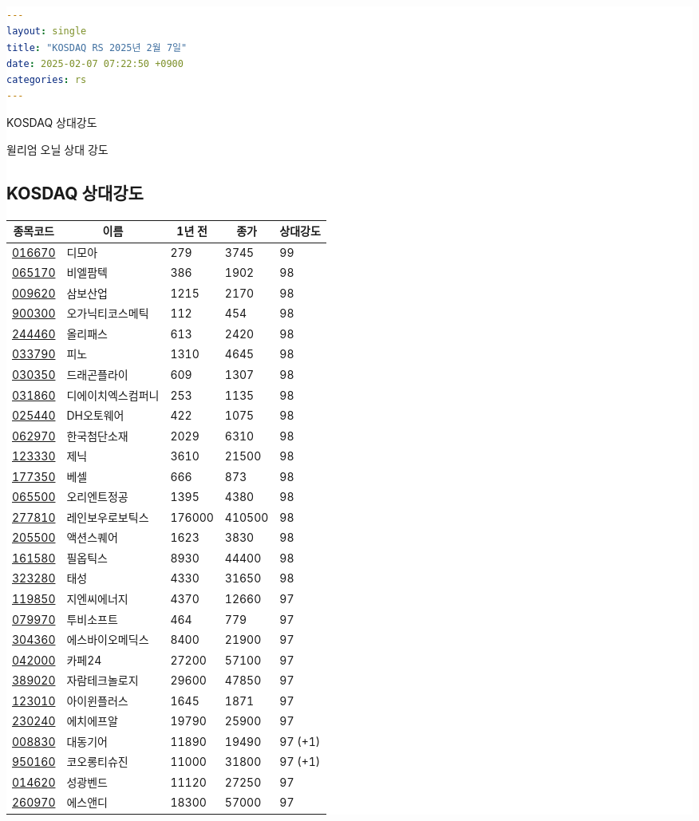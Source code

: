 ```yaml
---
layout: single
title: "KOSDAQ RS 2025년 2월 7일"
date: 2025-02-07 07:22:50 +0900
categories: rs
---
```

KOSDAQ 상대강도

윌리엄 오닐 상대 강도

## KOSDAQ 상대강도

|종목코드|이름|1년 전|종가|상대강도|
|------|---|-----|--|------|
|[016670](https://finance.daum.net/quotes/A016670)|디모아|279|3745|99 |
|[065170](https://finance.daum.net/quotes/A065170)|비엘팜텍|386|1902|98 |
|[009620](https://finance.daum.net/quotes/A009620)|삼보산업|1215|2170|98 |
|[900300](https://finance.daum.net/quotes/A900300)|오가닉티코스메틱|112|454|98 |
|[244460](https://finance.daum.net/quotes/A244460)|올리패스|613|2420|98 |
|[033790](https://finance.daum.net/quotes/A033790)|피노|1310|4645|98 |
|[030350](https://finance.daum.net/quotes/A030350)|드래곤플라이|609|1307|98 |
|[031860](https://finance.daum.net/quotes/A031860)|디에이치엑스컴퍼니|253|1135|98 |
|[025440](https://finance.daum.net/quotes/A025440)|DH오토웨어|422|1075|98 |
|[062970](https://finance.daum.net/quotes/A062970)|한국첨단소재|2029|6310|98 |
|[123330](https://finance.daum.net/quotes/A123330)|제닉|3610|21500|98 |
|[177350](https://finance.daum.net/quotes/A177350)|베셀|666|873|98 |
|[065500](https://finance.daum.net/quotes/A065500)|오리엔트정공|1395|4380|98 |
|[277810](https://finance.daum.net/quotes/A277810)|레인보우로보틱스|176000|410500|98 |
|[205500](https://finance.daum.net/quotes/A205500)|액션스퀘어|1623|3830|98 |
|[161580](https://finance.daum.net/quotes/A161580)|필옵틱스|8930|44400|98 |
|[323280](https://finance.daum.net/quotes/A323280)|태성|4330|31650|98 |
|[119850](https://finance.daum.net/quotes/A119850)|지엔씨에너지|4370|12660|97 |
|[079970](https://finance.daum.net/quotes/A079970)|투비소프트|464|779|97 |
|[304360](https://finance.daum.net/quotes/A304360)|에스바이오메딕스|8400|21900|97 |
|[042000](https://finance.daum.net/quotes/A042000)|카페24|27200|57100|97 |
|[389020](https://finance.daum.net/quotes/A389020)|자람테크놀로지|29600|47850|97 |
|[123010](https://finance.daum.net/quotes/A123010)|아이윈플러스|1645|1871|97 |
|[230240](https://finance.daum.net/quotes/A230240)|에치에프알|19790|25900|97 |
|[008830](https://finance.daum.net/quotes/A008830)|대동기어|11890|19490|97 (+1)|
|[950160](https://finance.daum.net/quotes/A950160)|코오롱티슈진|11000|31800|97 (+1)|
|[014620](https://finance.daum.net/quotes/A014620)|성광벤드|11120|27250|97 |
|[260970](https://finance.daum.net/quotes/A260970)|에스앤디|18300|57000|97 |
